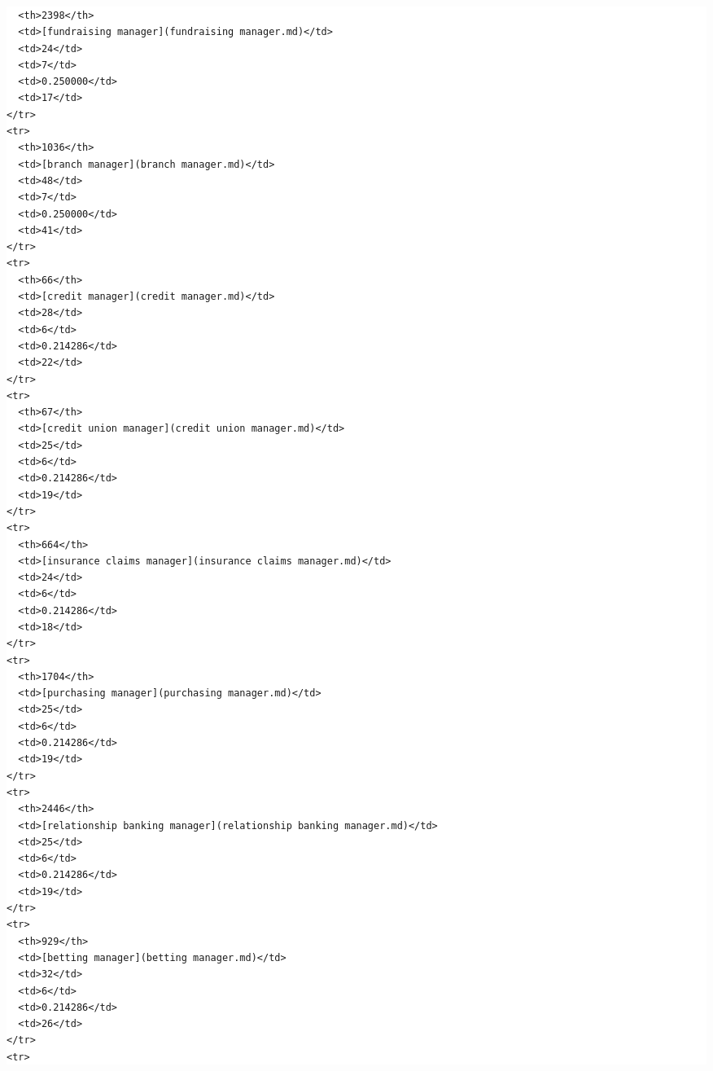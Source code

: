       <th>2398</th>
      <td>[fundraising manager](fundraising manager.md)</td>
      <td>24</td>
      <td>7</td>
      <td>0.250000</td>
      <td>17</td>
    </tr>
    <tr>
      <th>1036</th>
      <td>[branch manager](branch manager.md)</td>
      <td>48</td>
      <td>7</td>
      <td>0.250000</td>
      <td>41</td>
    </tr>
    <tr>
      <th>66</th>
      <td>[credit manager](credit manager.md)</td>
      <td>28</td>
      <td>6</td>
      <td>0.214286</td>
      <td>22</td>
    </tr>
    <tr>
      <th>67</th>
      <td>[credit union manager](credit union manager.md)</td>
      <td>25</td>
      <td>6</td>
      <td>0.214286</td>
      <td>19</td>
    </tr>
    <tr>
      <th>664</th>
      <td>[insurance claims manager](insurance claims manager.md)</td>
      <td>24</td>
      <td>6</td>
      <td>0.214286</td>
      <td>18</td>
    </tr>
    <tr>
      <th>1704</th>
      <td>[purchasing manager](purchasing manager.md)</td>
      <td>25</td>
      <td>6</td>
      <td>0.214286</td>
      <td>19</td>
    </tr>
    <tr>
      <th>2446</th>
      <td>[relationship banking manager](relationship banking manager.md)</td>
      <td>25</td>
      <td>6</td>
      <td>0.214286</td>
      <td>19</td>
    </tr>
    <tr>
      <th>929</th>
      <td>[betting manager](betting manager.md)</td>
      <td>32</td>
      <td>6</td>
      <td>0.214286</td>
      <td>26</td>
    </tr>
    <tr>